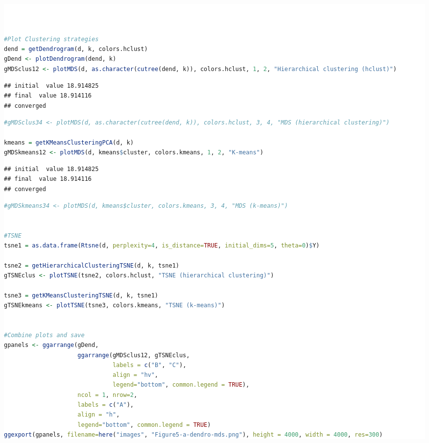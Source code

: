 ``` r



#Plot Clustering strategies
dend = getDendrogram(d, k, colors.hclust)
gDend <- plotDendrogram(dend, k)
gMDSclus12 <- plotMDS(d, as.character(cutree(dend, k)), colors.hclust, 1, 2, "Hierarchical clustering (hclust)")
```

    ## initial  value 18.914825 
    ## final  value 18.914116 
    ## converged

``` r
#gMDSclus34 <- plotMDS(d, as.character(cutree(dend, k)), colors.hclust, 3, 4, "MDS (hierarchical clustering)")

kmeans = getKMeansClusteringPCA(d, k)
gMDSkmeans12 <- plotMDS(d, kmeans$cluster, colors.kmeans, 1, 2, "K-means")
```

    ## initial  value 18.914825 
    ## final  value 18.914116 
    ## converged

``` r
#gMDSkmeans34 <- plotMDS(d, kmeans$cluster, colors.kmeans, 3, 4, "MDS (k-means)")


#TSNE
tsne1 = as.data.frame(Rtsne(d, perplexity=4, is_distance=TRUE, initial_dims=5, theta=0)$Y)

tsne2 = getHierarchicalClusteringTSNE(d, k, tsne1)
gTSNEclus <- plotTSNE(tsne2, colors.hclust, "TSNE (hierarchical clustering)")
 
tsne3 = getKMeansClusteringTSNE(d, k, tsne1)
gTSNEkmeans <- plotTSNE(tsne3, colors.kmeans, "TSNE (k-means)")


#Combine plots and save
gpanels <- ggarrange(gDend,
                     ggarrange(gMDSclus12, gTSNEclus,
                               labels = c("B", "C"),
                               align = "hv",
                               legend="bottom", common.legend = TRUE),
                     ncol = 1, nrow=2,
                     labels = c("A"),
                     align = "h",
                     legend="bottom", common.legend = TRUE)
ggexport(gpanels, filename=here("images", "Figure5-a-dendro-mds.png"), height = 4000, width = 4000, res=300)
```
